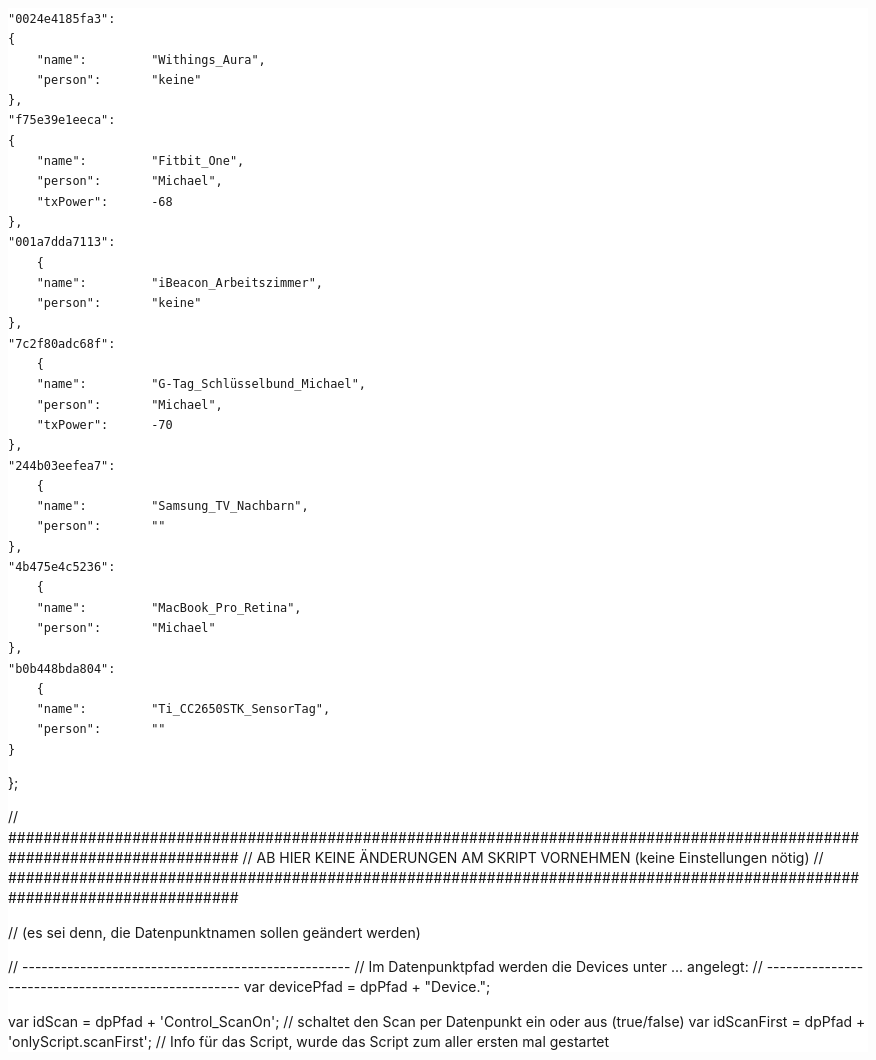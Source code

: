     "0024e4185fa3":
    {
        "name":         "Withings_Aura",
        "person":       "keine"
    },
    "f75e39e1eeca":
    {
        "name":         "Fitbit_One",
        "person":       "Michael",
        "txPower":      -68
    },
    "001a7dda7113":
        {
        "name":         "iBeacon_Arbeitszimmer",
        "person":       "keine"
    },
    "7c2f80adc68f":
        {
        "name":         "G-Tag_Schlüsselbund_Michael",
        "person":       "Michael",
        "txPower":      -70
    },
    "244b03eefea7":
        {
        "name":         "Samsung_TV_Nachbarn",
        "person":       ""
    },
    "4b475e4c5236":
        {
        "name":         "MacBook_Pro_Retina",
        "person":       "Michael"
    },
    "b0b448bda804":
        {
        "name":         "Ti_CC2650STK_SensorTag",
        "person":       ""
    }
};

// ##########################################################################################################################
// AB HIER KEINE ÄNDERUNGEN AM SKRIPT VORNEHMEN      (keine Einstellungen nötig)
// ##########################################################################################################################

// (es sei denn, die Datenpunktnamen sollen geändert werden)

// ---------------------------------------------------
// Im Datenpunktpfad werden die Devices unter ... angelegt:
// ---------------------------------------------------
var devicePfad                  = dpPfad + "Device.";

var idScan                      = dpPfad + 'Control_ScanOn';                    // schaltet den Scan per Datenpunkt ein oder aus (true/false)
var idScanFirst                 = dpPfad + 'onlyScript.scanFirst';              // Info für das Script, wurde das Script zum aller ersten mal gestartet
